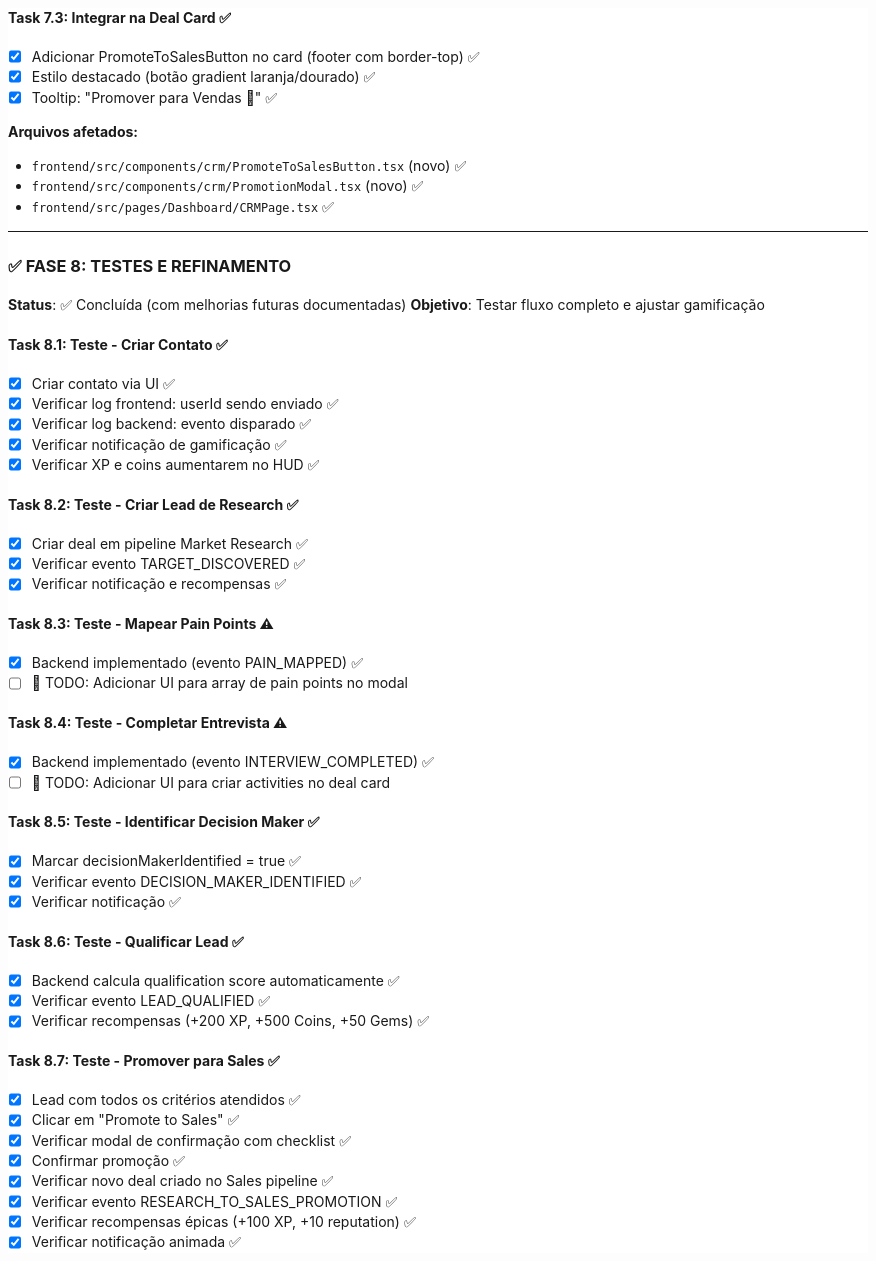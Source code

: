 #### Task 7.3: Integrar na Deal Card ✅
- [x] Adicionar PromoteToSalesButton no card (footer com border-top) ✅
- [x] Estilo destacado (botão gradient laranja/dourado) ✅
- [x] Tooltip: "Promover para Vendas 🚀" ✅

**Arquivos afetados:**
- `frontend/src/components/crm/PromoteToSalesButton.tsx` (novo) ✅
- `frontend/src/components/crm/PromotionModal.tsx` (novo) ✅
- `frontend/src/pages/Dashboard/CRMPage.tsx` ✅

---

### ✅ FASE 8: TESTES E REFINAMENTO
**Status**: ✅ Concluída (com melhorias futuras documentadas)
**Objetivo**: Testar fluxo completo e ajustar gamificação

#### Task 8.1: Teste - Criar Contato ✅
- [x] Criar contato via UI ✅
- [x] Verificar log frontend: userId sendo enviado ✅
- [x] Verificar log backend: evento disparado ✅
- [x] Verificar notificação de gamificação ✅
- [x] Verificar XP e coins aumentarem no HUD ✅

#### Task 8.2: Teste - Criar Lead de Research ✅
- [x] Criar deal em pipeline Market Research ✅
- [x] Verificar evento TARGET_DISCOVERED ✅
- [x] Verificar notificação e recompensas ✅

#### Task 8.3: Teste - Mapear Pain Points ⚠️
- [x] Backend implementado (evento PAIN_MAPPED) ✅
- [ ] 📝 TODO: Adicionar UI para array de pain points no modal

#### Task 8.4: Teste - Completar Entrevista ⚠️
- [x] Backend implementado (evento INTERVIEW_COMPLETED) ✅
- [ ] 📝 TODO: Adicionar UI para criar activities no deal card

#### Task 8.5: Teste - Identificar Decision Maker ✅
- [x] Marcar decisionMakerIdentified = true ✅
- [x] Verificar evento DECISION_MAKER_IDENTIFIED ✅
- [x] Verificar notificação ✅

#### Task 8.6: Teste - Qualificar Lead ✅
- [x] Backend calcula qualification score automaticamente ✅
- [x] Verificar evento LEAD_QUALIFIED ✅
- [x] Verificar recompensas (+200 XP, +500 Coins, +50 Gems) ✅

#### Task 8.7: Teste - Promover para Sales ✅
- [x] Lead com todos os critérios atendidos ✅
- [x] Clicar em "Promote to Sales" ✅
- [x] Verificar modal de confirmação com checklist ✅
- [x] Confirmar promoção ✅
- [x] Verificar novo deal criado no Sales pipeline ✅
- [x] Verificar evento RESEARCH_TO_SALES_PROMOTION ✅
- [x] Verificar recompensas épicas (+100 XP, +10 reputation) ✅
- [x] Verificar notificação animada ✅
